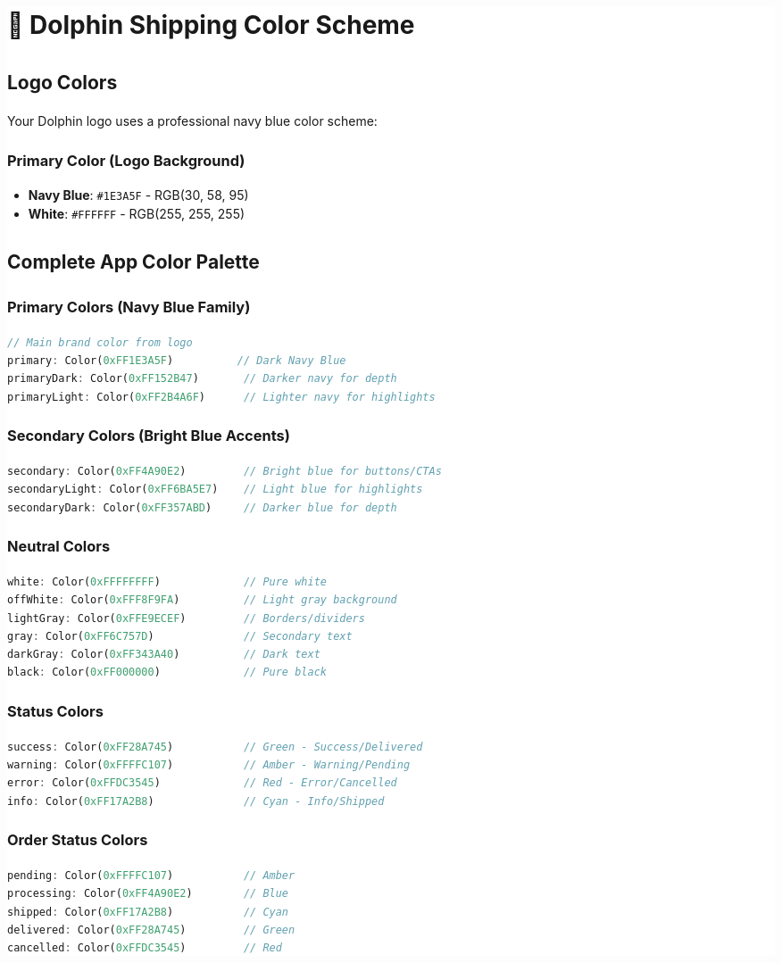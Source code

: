 # 🎨 Dolphin Shipping Color Scheme

## Logo Colors

Your Dolphin logo uses a professional navy blue color scheme:

### Primary Color (Logo Background)
- **Navy Blue**: `#1E3A5F` - RGB(30, 58, 95)
- **White**: `#FFFFFF` - RGB(255, 255, 255)

## Complete App Color Palette

### Primary Colors (Navy Blue Family)
```dart
// Main brand color from logo
primary: Color(0xFF1E3A5F)          // Dark Navy Blue
primaryDark: Color(0xFF152B47)       // Darker navy for depth
primaryLight: Color(0xFF2B4A6F)      // Lighter navy for highlights
```

### Secondary Colors (Bright Blue Accents)
```dart
secondary: Color(0xFF4A90E2)         // Bright blue for buttons/CTAs
secondaryLight: Color(0xFF6BA5E7)    // Light blue for highlights
secondaryDark: Color(0xFF357ABD)     // Darker blue for depth
```

### Neutral Colors
```dart
white: Color(0xFFFFFFFF)             // Pure white
offWhite: Color(0xFFF8F9FA)          // Light gray background
lightGray: Color(0xFFE9ECEF)         // Borders/dividers
gray: Color(0xFF6C757D)              // Secondary text
darkGray: Color(0xFF343A40)          // Dark text
black: Color(0xFF000000)             // Pure black
```

### Status Colors
```dart
success: Color(0xFF28A745)           // Green - Success/Delivered
warning: Color(0xFFFFC107)           // Amber - Warning/Pending
error: Color(0xFFDC3545)             // Red - Error/Cancelled
info: Color(0xFF17A2B8)              // Cyan - Info/Shipped
```

### Order Status Colors
```dart
pending: Color(0xFFFFC107)           // Amber
processing: Color(0xFF4A90E2)        // Blue
shipped: Color(0xFF17A2B8)           // Cyan
delivered: Color(0xFF28A745)         // Green
cancelled: Color(0xFFDC3545)         // Red
```
